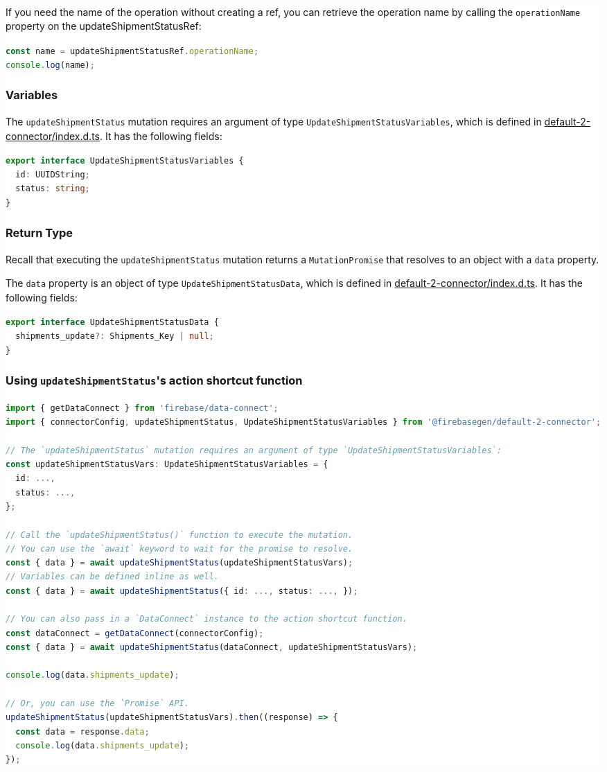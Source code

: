 ```typescript
```

If you need the name of the operation without creating a ref, you can retrieve the operation name by calling the `operationName` property on the updateShipmentStatusRef:
```typescript
const name = updateShipmentStatusRef.operationName;
console.log(name);
```

### Variables
The `updateShipmentStatus` mutation requires an argument of type `UpdateShipmentStatusVariables`, which is defined in [default-2-connector/index.d.ts](./index.d.ts). It has the following fields:

```typescript
export interface UpdateShipmentStatusVariables {
  id: UUIDString;
  status: string;
}
```
### Return Type
Recall that executing the `updateShipmentStatus` mutation returns a `MutationPromise` that resolves to an object with a `data` property.

The `data` property is an object of type `UpdateShipmentStatusData`, which is defined in [default-2-connector/index.d.ts](./index.d.ts). It has the following fields:
```typescript
export interface UpdateShipmentStatusData {
  shipments_update?: Shipments_Key | null;
}
```
### Using `updateShipmentStatus`'s action shortcut function

```typescript
import { getDataConnect } from 'firebase/data-connect';
import { connectorConfig, updateShipmentStatus, UpdateShipmentStatusVariables } from '@firebasegen/default-2-connector';

// The `updateShipmentStatus` mutation requires an argument of type `UpdateShipmentStatusVariables`:
const updateShipmentStatusVars: UpdateShipmentStatusVariables = {
  id: ..., 
  status: ..., 
};

// Call the `updateShipmentStatus()` function to execute the mutation.
// You can use the `await` keyword to wait for the promise to resolve.
const { data } = await updateShipmentStatus(updateShipmentStatusVars);
// Variables can be defined inline as well.
const { data } = await updateShipmentStatus({ id: ..., status: ..., });

// You can also pass in a `DataConnect` instance to the action shortcut function.
const dataConnect = getDataConnect(connectorConfig);
const { data } = await updateShipmentStatus(dataConnect, updateShipmentStatusVars);

console.log(data.shipments_update);

// Or, you can use the `Promise` API.
updateShipmentStatus(updateShipmentStatusVars).then((response) => {
  const data = response.data;
  console.log(data.shipments_update);
});
```
